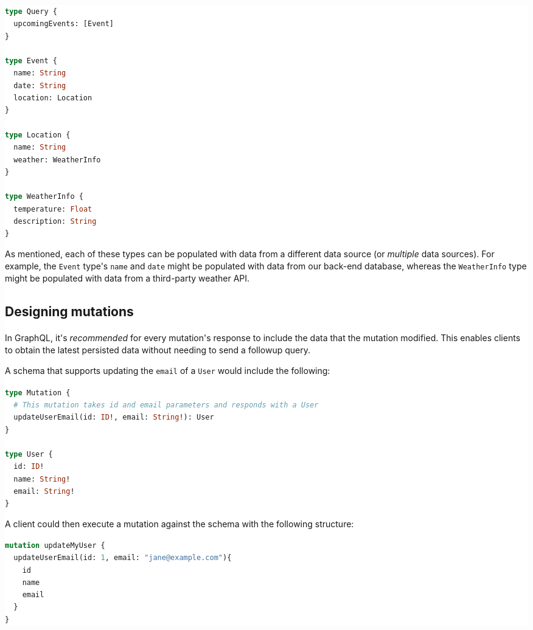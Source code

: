 ```graphql
type Query {
  upcomingEvents: [Event]
}

type Event {
  name: String
  date: String
  location: Location
}

type Location {
  name: String
  weather: WeatherInfo
}

type WeatherInfo {
  temperature: Float
  description: String
}
```

As mentioned, each of these types can be populated with data from a different data source (or _multiple_ data sources). For example, the `Event` type's `name` and `date` might be populated with data from our back-end database, whereas the `WeatherInfo` type might be populated with data from a third-party weather API.

## Designing mutations

In GraphQL, it's _recommended_ for every mutation's response to include the data that the mutation modified. This enables clients to obtain the latest persisted data without needing to send a followup query.

A schema that supports updating the `email` of a `User` would include the following:

```graphql
type Mutation {
  # This mutation takes id and email parameters and responds with a User
  updateUserEmail(id: ID!, email: String!): User
}

type User {
  id: ID!
  name: String!
  email: String!
}
```

A client could then execute a mutation against the schema with the following structure:

```graphql
mutation updateMyUser {
  updateUserEmail(id: 1, email: "jane@example.com"){
    id
    name
    email
  }
}
```
